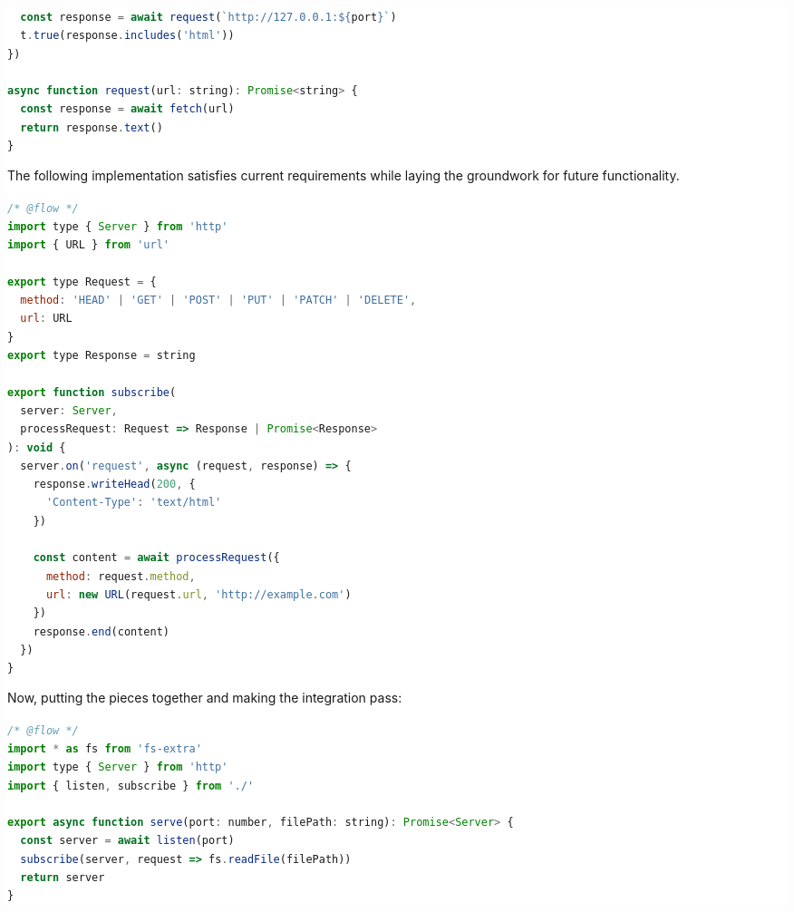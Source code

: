 ```js
  const response = await request(`http://127.0.0.1:${port}`)
  t.true(response.includes('html'))
})

async function request(url: string): Promise<string> {
  const response = await fetch(url)
  return response.text()
}
```

The following implementation satisfies current requirements while laying the
groundwork for future functionality.

```js
/* @flow */
import type { Server } from 'http'
import { URL } from 'url'

export type Request = {
  method: 'HEAD' | 'GET' | 'POST' | 'PUT' | 'PATCH' | 'DELETE',
  url: URL
}
export type Response = string

export function subscribe(
  server: Server,
  processRequest: Request => Response | Promise<Response>
): void {
  server.on('request', async (request, response) => {
    response.writeHead(200, {
      'Content-Type': 'text/html'
    })

    const content = await processRequest({
      method: request.method,
      url: new URL(request.url, 'http://example.com')
    })
    response.end(content)
  })
}
```

Now, putting the pieces together and making the integration pass:

```js
/* @flow */
import * as fs from 'fs-extra'
import type { Server } from 'http'
import { listen, subscribe } from './'

export async function serve(port: number, filePath: string): Promise<Server> {
  const server = await listen(port)
  subscribe(server, request => fs.readFile(filePath))
  return server
}
```
